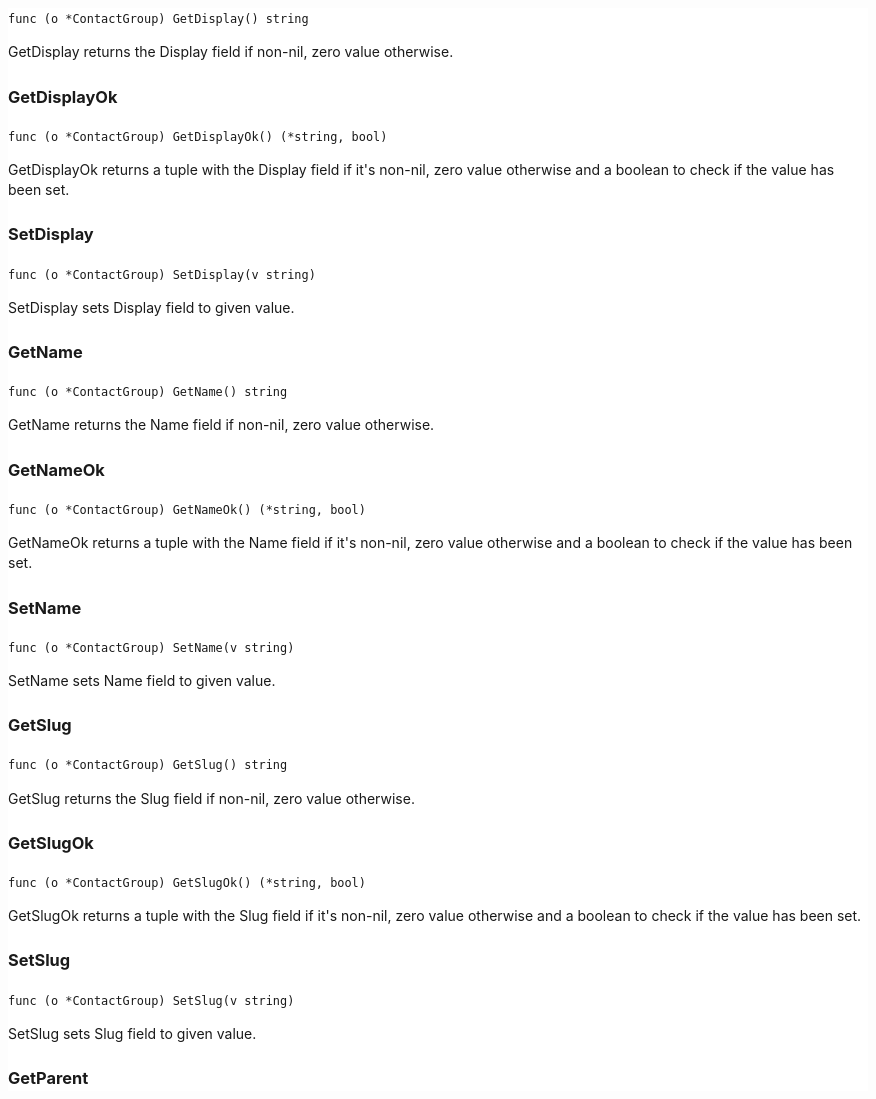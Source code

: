 `func (o *ContactGroup) GetDisplay() string`

GetDisplay returns the Display field if non-nil, zero value otherwise.

### GetDisplayOk

`func (o *ContactGroup) GetDisplayOk() (*string, bool)`

GetDisplayOk returns a tuple with the Display field if it's non-nil, zero value otherwise
and a boolean to check if the value has been set.

### SetDisplay

`func (o *ContactGroup) SetDisplay(v string)`

SetDisplay sets Display field to given value.


### GetName

`func (o *ContactGroup) GetName() string`

GetName returns the Name field if non-nil, zero value otherwise.

### GetNameOk

`func (o *ContactGroup) GetNameOk() (*string, bool)`

GetNameOk returns a tuple with the Name field if it's non-nil, zero value otherwise
and a boolean to check if the value has been set.

### SetName

`func (o *ContactGroup) SetName(v string)`

SetName sets Name field to given value.


### GetSlug

`func (o *ContactGroup) GetSlug() string`

GetSlug returns the Slug field if non-nil, zero value otherwise.

### GetSlugOk

`func (o *ContactGroup) GetSlugOk() (*string, bool)`

GetSlugOk returns a tuple with the Slug field if it's non-nil, zero value otherwise
and a boolean to check if the value has been set.

### SetSlug

`func (o *ContactGroup) SetSlug(v string)`

SetSlug sets Slug field to given value.


### GetParent
